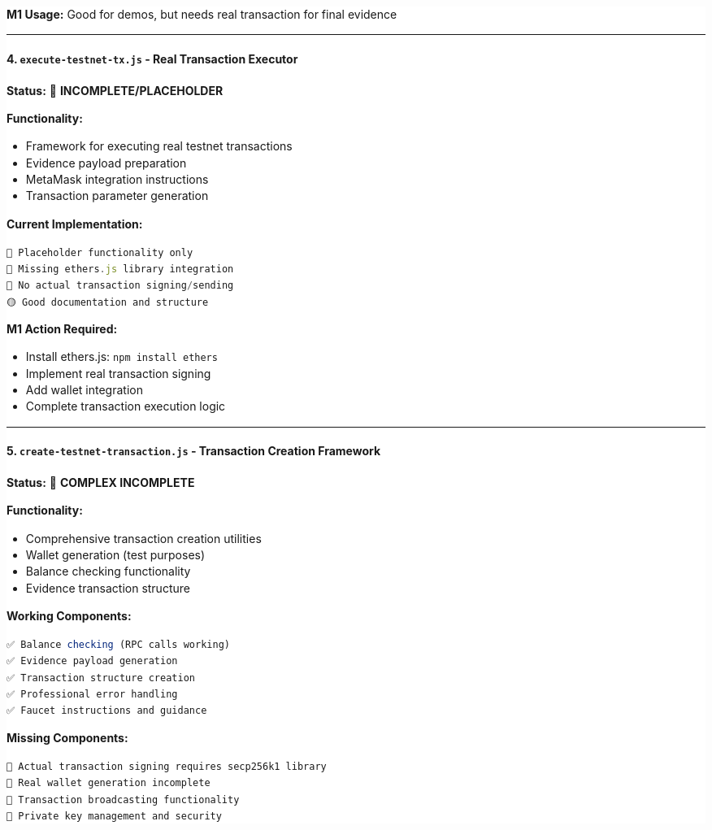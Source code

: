 **M1 Usage:** Good for demos, but needs real transaction for final evidence

---

#### **4. `execute-testnet-tx.js` - Real Transaction Executor**
**Status:** 🔴 **INCOMPLETE/PLACEHOLDER**

**Functionality:**
- Framework for executing real testnet transactions
- Evidence payload preparation
- MetaMask integration instructions
- Transaction parameter generation

**Current Implementation:**
```javascript
🔴 Placeholder functionality only
🔴 Missing ethers.js library integration
🔴 No actual transaction signing/sending
🟡 Good documentation and structure
```

**M1 Action Required:**
- Install ethers.js: `npm install ethers`
- Implement real transaction signing
- Add wallet integration
- Complete transaction execution logic

---

#### **5. `create-testnet-transaction.js` - Transaction Creation Framework**
**Status:** 🔴 **COMPLEX INCOMPLETE**

**Functionality:**
- Comprehensive transaction creation utilities
- Wallet generation (test purposes)
- Balance checking functionality
- Evidence transaction structure

**Working Components:**
```javascript
✅ Balance checking (RPC calls working)
✅ Evidence payload generation
✅ Transaction structure creation
✅ Professional error handling
✅ Faucet instructions and guidance
```

**Missing Components:**
```javascript
🔴 Actual transaction signing requires secp256k1 library
🔴 Real wallet generation incomplete
🔴 Transaction broadcasting functionality
🔴 Private key management and security
```

